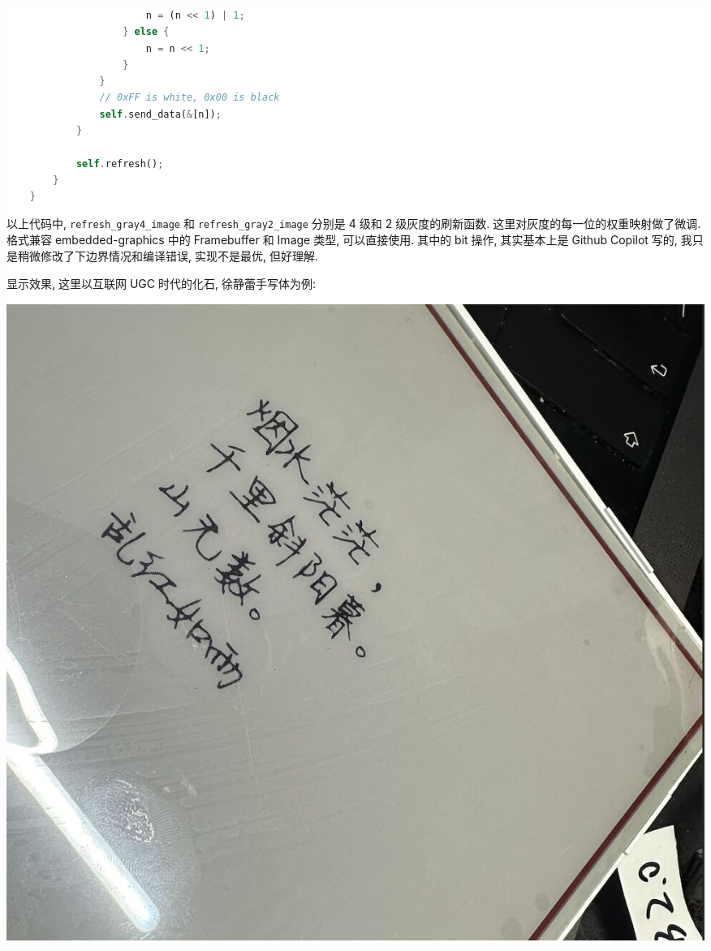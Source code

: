 ```rust
                        n = (n << 1) | 1;
                    } else {
                        n = n << 1;
                    }
                }
                // 0xFF is white, 0x00 is black
                self.send_data(&[n]);
            }

            self.refresh();
        }
    }
```

以上代码中, `refresh_gray4_image` 和 `refresh_gray2_image` 分别是 4 级和 2 级灰度的刷新函数.
这里对灰度的每一位的权重映射做了微调.
格式兼容 embedded-graphics 中的 Framebuffer 和 Image 类型, 可以直接使用.
其中的 bit 操作, 其实基本上是 Github Copilot 写的, 我只是稍微修改了下边界情况和编译错误,
实现不是最优, 但好理解.

显示效果, 这里以互联网 UGC 时代的化石, 徐静蕾手写体为例:

![Gray4 for Font Renderring](/assets/esl-10in2-grayscale.jpeg)


[^1]: <https://blog.csdn.net/qq_41893274/article/details/108649622>
